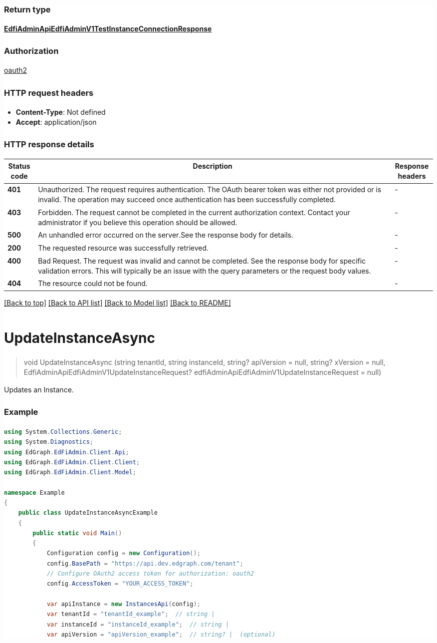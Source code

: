 ### Return type

[**EdfiAdminApiEdfiAdminV1TestInstanceConnectionResponse**](EdfiAdminApiEdfiAdminV1TestInstanceConnectionResponse.md)

### Authorization

[oauth2](../README.md#oauth2)

### HTTP request headers

 - **Content-Type**: Not defined
 - **Accept**: application/json


### HTTP response details
| Status code | Description | Response headers |
|-------------|-------------|------------------|
| **401** | Unauthorized. The request requires authentication. The OAuth bearer token was either not provided or is invalid. The operation may succeed once authentication has been successfully completed. |  -  |
| **403** | Forbidden. The request cannot be completed in the current authorization context. Contact your administrator if you believe this operation should be allowed. |  -  |
| **500** | An unhandled error occurred on the server.See the response body for details. |  -  |
| **200** | The requested resource was successfully retrieved. |  -  |
| **400** | Bad Request. The request was invalid and cannot be completed. See the response body for specific validation errors. This will typically be an issue with the query parameters or the request body values. |  -  |
| **404** | The resource could not be found. |  -  |

[[Back to top]](#) [[Back to API list]](../README.md#documentation-for-api-endpoints) [[Back to Model list]](../README.md#documentation-for-models) [[Back to README]](../README.md)

<a id="updateinstanceasync"></a>
# **UpdateInstanceAsync**
> void UpdateInstanceAsync (string tenantId, string instanceId, string? apiVersion = null, string? xVersion = null, EdfiAdminApiEdfiAdminV1UpdateInstanceRequest? edfiAdminApiEdfiAdminV1UpdateInstanceRequest = null)

Updates an Instance.

### Example
```csharp
using System.Collections.Generic;
using System.Diagnostics;
using EdGraph.EdFiAdmin.Client.Api;
using EdGraph.EdFiAdmin.Client.Client;
using EdGraph.EdFiAdmin.Client.Model;

namespace Example
{
    public class UpdateInstanceAsyncExample
    {
        public static void Main()
        {
            Configuration config = new Configuration();
            config.BasePath = "https://api.dev.edgraph.com/tenant";
            // Configure OAuth2 access token for authorization: oauth2
            config.AccessToken = "YOUR_ACCESS_TOKEN";

            var apiInstance = new InstancesApi(config);
            var tenantId = "tenantId_example";  // string | 
            var instanceId = "instanceId_example";  // string | 
            var apiVersion = "apiVersion_example";  // string? |  (optional) 
```